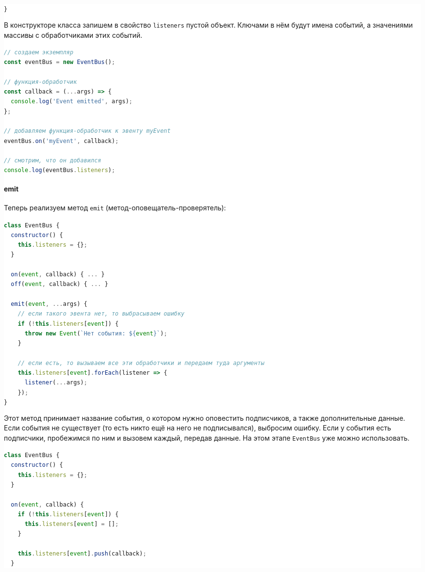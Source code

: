 ```js
}
```

В конструкторе класса запишем в свойство `listeners` пустой объект. Ключами в нём будут имена событий, а значениями массивы с обработчиками этих событий.

```js
// создаем экземпляр
const eventBus = new EventBus();

// функция-обработчик
const callback = (...args) => {
  console.log('Event emitted', args);
};

// добавляем функция-обработчик к эвенту myEvent
eventBus.on('myEvent', callback);

// смотрим, что он добавился
console.log(eventBus.listeners);
```

#### emit

Теперь реализуем метод `emit` (метод-оповещатель-проверятель):

```js
class EventBus {
  constructor() {
    this.listeners = {};
  }

  on(event, callback) { ... }
  off(event, callback) { ... }

  emit(event, ...args) {
    // если такого эвента нет, то выбрасываем ошибку
    if (!this.listeners[event]) {
      throw new Event(`Нет события: ${event}`);
    }

    // если есть, то вызываем все эти обработчики и передаем туда аргументы
    this.listeners[event].forEach(listener => {
      listener(...args);
    });
}
```

Этот метод принимает название события, о котором нужно оповестить подписчиков, а также дополнительные данные. Если события не существует (то есть никто ещё на него не подписывался), выбросим ошибку. Если у события есть подписчики, пробежимся по ним и вызовем каждый, передав данные. На этом этапе `EventBus` уже можно использовать.

```js
class EventBus {
  constructor() {
    this.listeners = {};
  }

  on(event, callback) {
    if (!this.listeners[event]) {
      this.listeners[event] = [];
    }

    this.listeners[event].push(callback);
  }

```